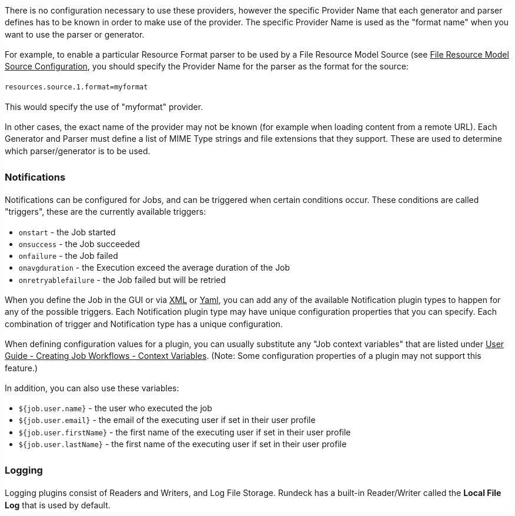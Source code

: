 There is no configuration necessary to use these providers, however the specific
Provider Name that each generator and parser defines has to be known in order
to make use of the provider. The specific Provider Name is used as the
"format name" when you want to use the parser or generator.

For example, to enable a particular Resource Format parser to be used by a File
Resource Model Source (see [File Resource Model Source Configuration](/administration/projects/resource-model-sources/index.md#file-resource-model-source-configuration]), you should specify
the Provider Name for the parser as the format for the source:

```properties
resources.source.1.format=myformat
```

This would specify the use of "myformat" provider.

In other cases, the exact name of the provider may not be known (for example
when loading content from a remote URL). Each Generator and Parser must define
a list of MIME Type strings and file extensions that they support. These
are used to determine which parser/generator is to be used.

### Notifications

Notifications can be configured for Jobs, and can be triggered when certain
conditions occur. These conditions are called "triggers", these are the
currently available triggers:

- `onstart` - the Job started
- `onsuccess` - the Job succeeded
- `onfailure` - the Job failed
- `onavgduration` - the Execution exceed the average duration of the Job
- `onretryablefailure` - the Job failed but will be retried

When you define the Job in the GUI or via [XML](/manual/document-format-reference/job-v20.md#notification) or
[Yaml](/manual/document-format-reference/job-yaml-v12.md#notification), you can add any of the available Notification plugin types to happen for
any of the possible triggers. Each Notification plugin type may have unique
configuration properties that you can specify. Each combination of trigger and
Notification type has a unique configuration.

When defining configuration values for a plugin, you can usually substitute
any "Job context variables" that are listed under [User Guide - Creating Job Workflows - Context Variables](/manual/job-workflows.md#context-variables). (Note: Some configuration properties of a plugin may not support this feature.)

In addition, you can also use these variables:

- `${job.user.name}` - the user who executed the job
- `${job.user.email}` - the email of the executing user if set in their user profile
- `${job.user.firstName}` - the first name of the executing user if set in their user profile
- `${job.user.lastName}` - the first name of the executing user if set in their user profile

### Logging

Logging plugins consist of Readers and Writers, and Log File Storage.
Rundeck has a built-in Reader/Writer called the **Local File Log** that is used by default.
